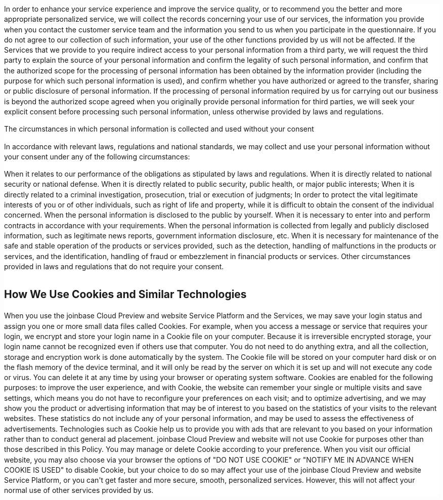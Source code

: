In order to enhance your service experience and improve the service quality, or to recommend you the better and more appropriate personalized service, we will collect the records concerning your use of our services, the information you provide when you contact the customer service team and the information you send to us when you participate in the questionnaire. If you do not agree to our collection of such information, your use of the other functions provided by us will not be affected.
If the Services that we provide to you require indirect access to your personal information from a third party, we will request the third party to explain the source of your personal information and confirm the legality of such personal information, and confirm that the authorized scope for the processing of personal information has been obtained by the information provider (including the purpose for which such personal information is used), and confirm whether you have authorized or agreed to the transfer, sharing or public disclosure of personal information. If the processing of personal information required by us for carrying out our business is beyond the authorized scope agreed when you originally provide personal information for third parties, we will seek your explicit consent before processing such personal information, unless otherwise provided by laws and regulations.

The circumstances in which personal information is collected and used without your consent

In accordance with relevant laws, regulations and national standards, we may collect and use your personal information without your consent under any of the following circumstances:

When it relates to our performance of the obligations as stipulated by laws and regulations.
When it is directly related to national security or national defense.
When it is directly related to public security, public health, or major public interests;
When it is directly related to a criminal investigation, prosecution, trial or execution of judgments;
In order to protect the vital legitimate interests of you or of other individuals, such as right of life and property, while it is difficult to obtain the consent of the individual concerned.
When the personal information is disclosed to the public by yourself.
When it is necessary to enter into and perform contracts in accordance with your requirements.
When the personal information is collected from legally and publicly disclosed information, such as legitimate news reports, government information disclosure, etc.
When it is necessary for maintenance of the safe and stable operation of the products or services provided, such as the detection, handling of malfunctions in the products or services, and the identification, handling of fraud or embezzlement in financial products or services.
Other circumstances provided in laws and regulations that do not require your consent.

## How We Use Cookies and Similar Technologies
When you use the joinbase Cloud Preview and website Service Platform and the Services, we may save your login status and assign you one or more small data files called Cookies. For example, when you access a message or service that requires your login, we encrypt and store your login name in a Cookie file on your computer. Because it is irreversible encrypted storage, your login name cannot be recognized even if others use that computer. You do not need to do anything extra, and all the collection, storage and encryption work is done automatically by the system.
The Cookie file will be stored on your computer hard disk or on the flash memory of the device terminal, and it will only be read by the server on which it is set up and will not execute any code or virus. You can delete it at any time by using your browser or operating system software.
Cookies are enabled for the following purposes: to improve the user experience, and with Cookie, the website can remember your single or multiple visits and save settings, which means you do not have to reconfigure your preferences on each visit; and to optimize advertising, and we may show you the product or advertising information that may be of interest to you based on the statistics of your visits to the relevant websites. These statistics do not include any of your personal information, and may be used to assess the effectiveness of advertisements. Technologies such as Cookie help us to provide you with ads that are relevant to you based on your information rather than to conduct general ad placement.
joinbase Cloud Preview and website will not use Cookie for purposes other than those described in this Policy. You may manage or delete Cookie according to your preference. When you visit our official website, you may also choose via your browser the options of "DO NOT USE COOKIE" or "NOTIFY ME IN ADVANCE WHEN COOKIE IS USED" to disable Cookie, but your choice to do so may affect your use of the joinbase Cloud Preview and website Service Platform, or you can't get faster and more secure, smooth, personalized services. However, this will not affect your normal use of other services provided by us.